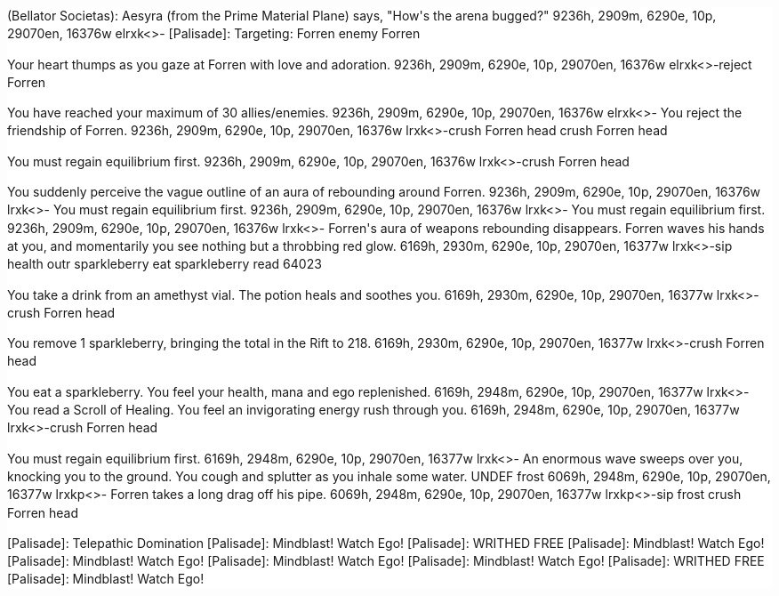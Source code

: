 (Bellator Societas): Aesyra (from the Prime Material Plane) says, "How's the 
arena bugged?"
9236h, 2909m, 6290e, 10p, 29070en, 16376w elrxk&lt;&gt;-
[Palisade]: Targeting: Forren
enemy Forren

Your heart thumps as you gaze at Forren with love and adoration.
9236h, 2909m, 6290e, 10p, 29070en, 16376w elrxk&lt;&gt;-reject Forren

You have reached your maximum of 30 allies/enemies.
9236h, 2909m, 6290e, 10p, 29070en, 16376w elrxk&lt;&gt;-
You reject the friendship of Forren.
9236h, 2909m, 6290e, 10p, 29070en, 16376w lrxk&lt;&gt;-crush Forren head 
crush Forren head 

You must regain equilibrium first.
9236h, 2909m, 6290e, 10p, 29070en, 16376w lrxk&lt;&gt;-crush Forren head 

You suddenly perceive the vague outline of an aura of rebounding around Forren.
9236h, 2909m, 6290e, 10p, 29070en, 16376w lrxk&lt;&gt;-
You must regain equilibrium first.
9236h, 2909m, 6290e, 10p, 29070en, 16376w lrxk&lt;&gt;-
You must regain equilibrium first.
9236h, 2909m, 6290e, 10p, 29070en, 16376w lrxk&lt;&gt;-
Forren's aura of weapons rebounding disappears.
Forren waves his hands at you, and momentarily you see nothing but a throbbing 
red glow.
6169h, 2930m, 6290e, 10p, 29070en, 16377w lrxk&lt;&gt;-sip health
outr sparkleberry
eat sparkleberry
read 64023

You take a drink from an amethyst vial.
The potion heals and soothes you.
6169h, 2930m, 6290e, 10p, 29070en, 16377w lrxk&lt;&gt;-crush Forren head 

You remove 1 sparkleberry, bringing the total in the Rift to 218.
6169h, 2930m, 6290e, 10p, 29070en, 16377w lrxk&lt;&gt;-crush Forren head 

You eat a sparkleberry.
You feel your health, mana and ego replenished.
6169h, 2948m, 6290e, 10p, 29070en, 16377w lrxk&lt;&gt;-
You read a Scroll of Healing.
You feel an invigorating energy rush through you.
6169h, 2948m, 6290e, 10p, 29070en, 16377w lrxk&lt;&gt;-crush Forren head 

You must regain equilibrium first.
6169h, 2948m, 6290e, 10p, 29070en, 16377w lrxk&lt;&gt;-
An enormous wave sweeps over you, knocking you to the ground.
You cough and splutter as you inhale some water.
UNDEF frost
6069h, 2948m, 6290e, 10p, 29070en, 16377w lrxkp&lt;&gt;-
Forren takes a long drag off his pipe.
6069h, 2948m, 6290e, 10p, 29070en, 16377w lrxkp&lt;&gt;-sip frost
crush Forren head 


[Palisade]: Telepathic Domination
[Palisade]: Mindblast! Watch Ego!
[Palisade]: WRITHED FREE
[Palisade]: Mindblast! Watch Ego!
[Palisade]: Mindblast! Watch Ego!
[Palisade]: Mindblast! Watch Ego!
[Palisade]: Mindblast! Watch Ego!
[Palisade]: WRITHED FREE
[Palisade]: Mindblast! Watch Ego!